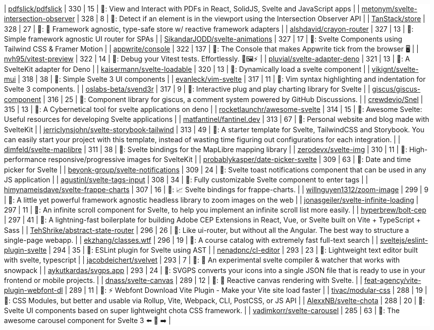 | [pdfslick/pdfslick](https://github.com/pdfslick/pdfslick) | 330 | 15 | 📝: View and Interact with PDFs in React, SolidJS, Svelte and JavaScript apps |
| [metonym/svelte-intersection-observer](https://github.com/metonym/svelte-intersection-observer) | 328 | 8 | 📝: Detect if an element is in the viewport using the Intersection Observer API |
| [TanStack/store](https://github.com/TanStack/store) | 328 | 27 | 📝: 🤖 Framework agnostic, type-safe store w/ reactive framework adapters |
| [alshdavid/crayon-router](https://github.com/alshdavid/crayon-router) | 327 | 13 | 📝: Simple framework agnostic UI router for SPAs |
| [SikandarJODD/svelte-animations](https://github.com/SikandarJODD/svelte-animations) | 327 | 17 | 📝: Svelte Components using Tailwind CSS & Framer Motion |
| [appwrite/console](https://github.com/appwrite/console) | 322 | 137 | 📝: The Console that makes Appwrite tick from the browser  🖥 |
| [nvh95/vitest-preview](https://github.com/nvh95/vitest-preview) | 322 | 14 | 📝: Debug your Vitest tests. Effortlessly. 🧪🖼⚡️ |
| [pluvial/svelte-adapter-deno](https://github.com/pluvial/svelte-adapter-deno) | 321 | 13 | 📝: A SvelteKit adapter for Deno |
| [kaisermann/svelte-loadable](https://github.com/kaisermann/svelte-loadable) | 320 | 13 | 📝: Dynamically load a svelte component |
| [vikignt/svelte-mui](https://github.com/vikignt/svelte-mui) | 318 | 38 | 📝: Simple Svelte 3 UI components |
| [evanleck/vim-svelte](https://github.com/evanleck/vim-svelte) | 317 | 11 | 📝: Vim syntax highlighting and indentation for Svelte 3 components. |
| [oslabs-beta/svend3r](https://github.com/oslabs-beta/svend3r) | 317 | 9 | 📝: Interactive plug and play charting library for Svelte |
| [giscus/giscus-component](https://github.com/giscus/giscus-component) | 316 | 25 | 📝: Component library for giscus, a comment system powered by GitHub Discussions. |
| [crewdevio/Snel](https://github.com/crewdevio/Snel) | 315 | 13 | 📝: A Cybernetical tool for svelte applications on deno |
| [rocketlaunchr/awesome-svelte](https://github.com/rocketlaunchr/awesome-svelte) | 314 | 15 | 📝: Awesome Svelte: Useful resources for developing Svelte applications |
| [matfantinel/fantinel.dev](https://github.com/matfantinel/fantinel.dev) | 313 | 67 | 📝: Personal website and blog made with SvelteKit |
| [jerriclynsjohn/svelte-storybook-tailwind](https://github.com/jerriclynsjohn/svelte-storybook-tailwind) | 313 | 49 | 📝: A starter template for Svelte, TailwindCSS and Storybook. You can easily start your project with this template, instead of wasting time figuring out configurations for each integration. |
| [dimfeld/svelte-maplibre](https://github.com/dimfeld/svelte-maplibre) | 311 | 38 | 📝: Svelte bindings for the MapLibre mapping library |
| [zerodevx/svelte-img](https://github.com/zerodevx/svelte-img) | 310 | 11 | 📝: High-performance responsive/progressive images for SvelteKit |
| [probablykasper/date-picker-svelte](https://github.com/probablykasper/date-picker-svelte) | 309 | 63 | 📝: Date and time picker for Svelte |
| [beyonk-group/svelte-notifications](https://github.com/beyonk-group/svelte-notifications) | 309 | 24 | 📝: Svelte toast notifications component that can be used in any JS application |
| [agustinl/svelte-tags-input](https://github.com/agustinl/svelte-tags-input) | 308 | 34 | 📝: Fully customizable Svelte component to enter tags |
| [himynameisdave/svelte-frappe-charts](https://github.com/himynameisdave/svelte-frappe-charts) | 307 | 16 | 📝: 📈 Svelte bindings for frappe-charts. |
| [willnguyen1312/zoom-image](https://github.com/willnguyen1312/zoom-image) | 299 | 9 | 📝: A little yet powerful framework agnostic headless library to zoom images on the web |
| [jonasgeiler/svelte-infinite-loading](https://github.com/jonasgeiler/svelte-infinite-loading) | 297 | 11 | 📝: An infinite scroll component for Svelte, to help you implement an infinite scroll list more easily. |
| [hyperbrew/bolt-cep](https://github.com/hyperbrew/bolt-cep) | 297 | 41 | 📝: A lightning-fast boilerplate for building Adobe CEP Extensions in React, Vue, or Svelte built on Vite + TypeScript + Sass |
| [TehShrike/abstract-state-router](https://github.com/TehShrike/abstract-state-router) | 296 | 26 | 📝: Like ui-router, but without all the Angular.  The best way to structure a single-page webapp. |
| [ekzhang/classes.wtf](https://github.com/ekzhang/classes.wtf) | 296 | 19 | 📝: A course catalog with extremely fast full-text search |
| [sveltejs/eslint-plugin-svelte](https://github.com/sveltejs/eslint-plugin-svelte) | 294 | 35 | 📝: ESLint plugin for Svelte using AST |
| [nenadpnc/cl-editor](https://github.com/nenadpnc/cl-editor) | 293 | 23 | 📝: Lightweight text editor built with svelte, typescript  |
| [jacobdeichert/svelvet](https://github.com/jacobdeichert/svelvet) | 293 | 7 | 📝: 🧵 An experimental svelte compiler & watcher that works with snowpack |
| [aykutkardas/svgps.app](https://github.com/aykutkardas/svgps.app) | 293 | 24 | 📝: SVGPS converts your icons into a single JSON file that is ready to use in your frontend or mobile projects. |
| [dnass/svelte-canvas](https://github.com/dnass/svelte-canvas) | 289 | 12 | 📝: 🎨 Reactive canvas rendering with Svelte. |
| [feat-agency/vite-plugin-webfont-dl](https://github.com/feat-agency/vite-plugin-webfont-dl) | 289 | 11 | 📝: ⚡ Webfont Download Vite Plugin - Make your Vite site load faster |
| [tivac/modular-css](https://github.com/tivac/modular-css) | 288 | 19 | 📝: CSS Modules, but better and usable via Rollup, Vite, Webpack, CLI, PostCSS, or JS API |
| [AlexxNB/svelte-chota](https://github.com/AlexxNB/svelte-chota) | 288 | 20 | 📝: Svelte UI components based on super lightweight chota CSS framework. |
| [vadimkorr/svelte-carousel](https://github.com/vadimkorr/svelte-carousel) | 285 | 63 | 📝: The awesome carousel component for Svelte 3 :arrow_left: :art: :arrow_right:   |